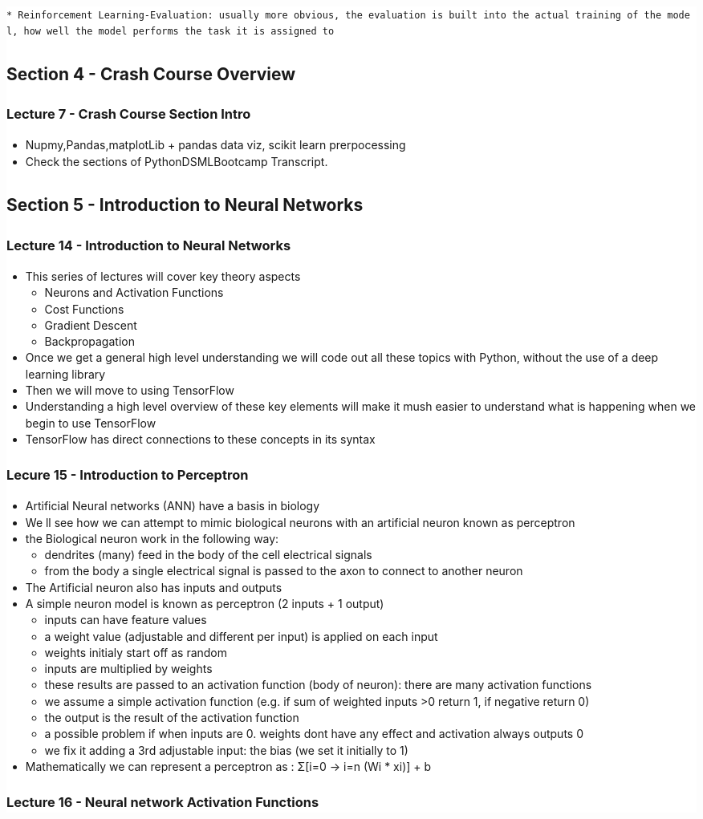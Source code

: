 	* Reinforcement Learning-Evaluation: usually more obvious, the evaluation is built into the actual training of the model, how well the model performs the task it is assigned to

## Section 4 - Crash Course Overview

### Lecture 7 - Crash Course Section Intro

* Nupmy,Pandas,matplotLib + pandas data viz, scikit learn prerpocessing
* Check the sections of PythonDSMLBootcamp Transcript.

## Section 5 - Introduction to Neural Networks

### Lecture 14 - Introduction to Neural Networks

* This series of lectures will cover key theory aspects
	* Neurons and Activation Functions
	* Cost Functions
	* Gradient Descent
	* Backpropagation
* Once we get a general high level understanding we will code out all these topics with Python, without the use of a deep learning library
* Then we will move to using TensorFlow
* Understanding a high level overview of these key elements will make it mush easier to understand what is happening when we begin to use TensorFlow
* TensorFlow has direct connections to these concepts in its syntax

### Lecure 15 - Introduction to Perceptron

* Artificial Neural networks (ANN) have a basis in biology
* We ll see how we can attempt to mimic biological neurons with an artificial neuron known as perceptron
* the Biological neuron work in the following way:
	* dendrites (many) feed in the body of the cell electrical signals
	* from the body a single electrical signal is passed to the axon to connect to another neuron
* The Artificial neuron also has inputs and outputs
* A simple neuron model is known as perceptron (2 inputs + 1 output)
	* inputs can have feature values
	* a weight value (adjustable and different per input) is applied on each input
	* weights initialy start off as random
	* inputs are multiplied by weights
	* these results are passed to an activation function (body of neuron): there are many activation functions
	* we assume a simple activation function (e.g. if sum of weighted inputs >0 return 1, if negative return 0)
	* the output is the result of the activation function
	* a possible problem if when inputs are 0. weights dont have any effect and activation always outputs 0
	* we fix it adding a 3rd adjustable input: the bias (we set it initially to 1)
* Mathematically we can represent a perceptron as : Σ[i=0 -> i=n (Wi * xi)] + b

### Lecture 16 - Neural network Activation Functions
